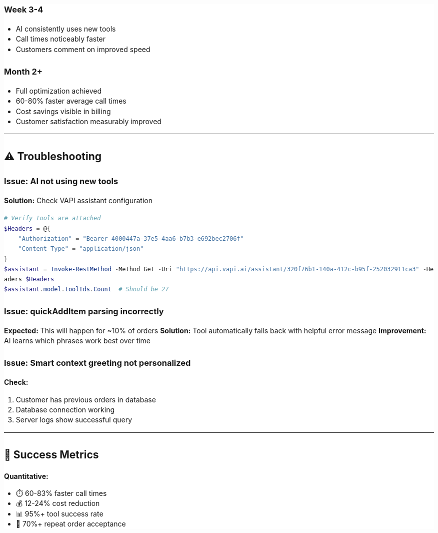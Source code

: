 ### Week 3-4
- AI consistently uses new tools
- Call times noticeably faster
- Customers comment on improved speed

### Month 2+
- Full optimization achieved
- 60-80% faster average call times
- Cost savings visible in billing
- Customer satisfaction measurably improved

---

## ⚠️ Troubleshooting

### Issue: AI not using new tools

**Solution:** Check VAPI assistant configuration
```powershell
# Verify tools are attached
$Headers = @{
    "Authorization" = "Bearer 4000447a-37e5-4aa6-b7b3-e692bec2706f"
    "Content-Type" = "application/json"
}
$assistant = Invoke-RestMethod -Method Get -Uri "https://api.vapi.ai/assistant/320f76b1-140a-412c-b95f-252032911ca3" -Headers $Headers
$assistant.model.toolIds.Count  # Should be 27
```

### Issue: quickAddItem parsing incorrectly

**Expected:** This will happen for ~10% of orders
**Solution:** Tool automatically falls back with helpful error message
**Improvement:** AI learns which phrases work best over time

### Issue: Smart context greeting not personalized

**Check:**
1. Customer has previous orders in database
2. Database connection working
3. Server logs show successful query

---

## 🎉 Success Metrics

**Quantitative:**
- ⏱️ 60-83% faster call times
- 💰 12-24% cost reduction
- 📊 95%+ tool success rate
- 🎯 70%+ repeat order acceptance
